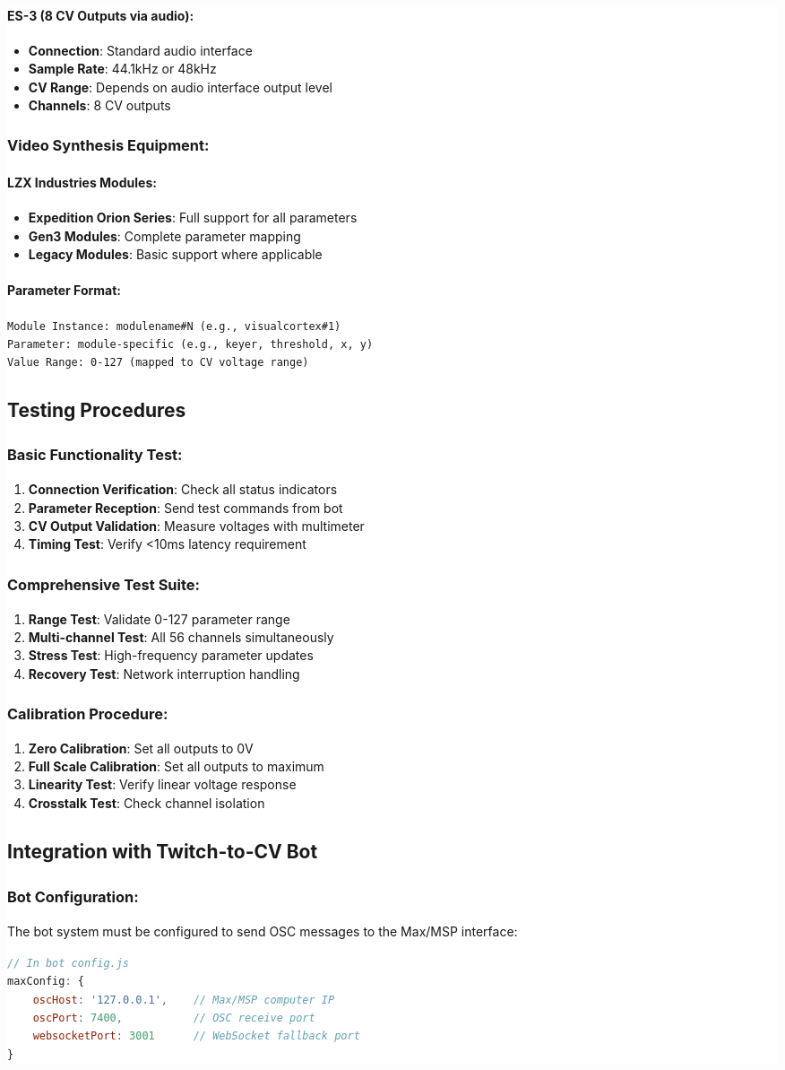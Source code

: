 #### ES-3 (8 CV Outputs via audio):
- **Connection**: Standard audio interface
- **Sample Rate**: 44.1kHz or 48kHz
- **CV Range**: Depends on audio interface output level
- **Channels**: 8 CV outputs

### Video Synthesis Equipment:

#### LZX Industries Modules:
- **Expedition Orion Series**: Full support for all parameters
- **Gen3 Modules**: Complete parameter mapping
- **Legacy Modules**: Basic support where applicable

#### Parameter Format:
```
Module Instance: modulename#N (e.g., visualcortex#1)
Parameter: module-specific (e.g., keyer, threshold, x, y)
Value Range: 0-127 (mapped to CV voltage range)
```

## Testing Procedures

### Basic Functionality Test:
1. **Connection Verification**: Check all status indicators
2. **Parameter Reception**: Send test commands from bot
3. **CV Output Validation**: Measure voltages with multimeter
4. **Timing Test**: Verify <10ms latency requirement

### Comprehensive Test Suite:
1. **Range Test**: Validate 0-127 parameter range
2. **Multi-channel Test**: All 56 channels simultaneously
3. **Stress Test**: High-frequency parameter updates
4. **Recovery Test**: Network interruption handling

### Calibration Procedure:
1. **Zero Calibration**: Set all outputs to 0V
2. **Full Scale Calibration**: Set all outputs to maximum
3. **Linearity Test**: Verify linear voltage response
4. **Crosstalk Test**: Check channel isolation

## Integration with Twitch-to-CV Bot

### Bot Configuration:
The bot system must be configured to send OSC messages to the Max/MSP interface:

```javascript
// In bot config.js
maxConfig: {
    oscHost: '127.0.0.1',    // Max/MSP computer IP
    oscPort: 7400,           // OSC receive port
    websocketPort: 3001      // WebSocket fallback port
}
```
